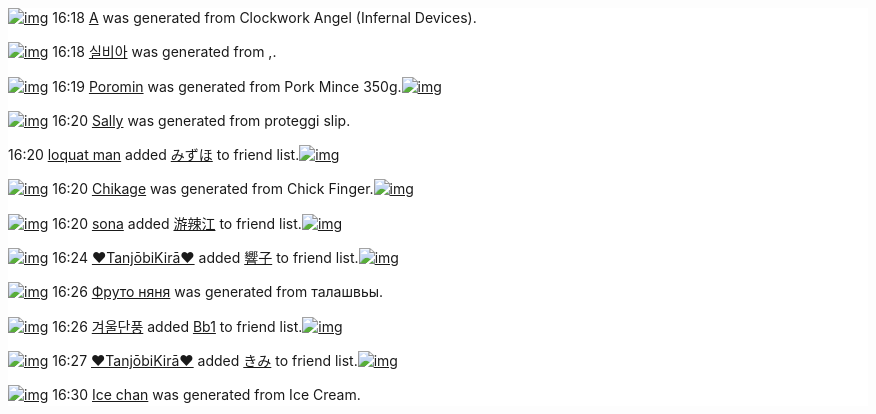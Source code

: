 [![img](http://www.deviantsart.com/22fu1f0.png)](http://www.barcodekanojo.com/kanojo/3149310/A) 16:18 [A](http://www.barcodekanojo.com/kanojo/3149310/A) was generated from Clockwork Angel (Infernal Devices).

[![img](http://www.deviantsart.com/3btp24s.png)](http://www.barcodekanojo.com/kanojo/3149311/%EC%8B%A4%EB%B9%84%EC%95%84) 16:18 [실비아](http://www.barcodekanojo.com/kanojo/3149311/%EC%8B%A4%EB%B9%84%EC%95%84) was generated from ,.

[![img](http://www.deviantsart.com/2uj3lm.png)](http://www.barcodekanojo.com/kanojo/3149312/Poromin) 16:19 [Poromin](http://www.barcodekanojo.com/kanojo/3149312/Poromin) was generated from Pork Mince 350g.[![img](http://www.deviantsart.com/2hct12g.jpeg)](http://www.barcodekanojo.com/product_images/barcode/5936309/1412407116/Pork%20Mince%20350g.jpg)

[![img](http://www.deviantsart.com/1ev8occ.png)](http://www.barcodekanojo.com/kanojo/3149313/Sally) 16:20 [Sally](http://www.barcodekanojo.com/kanojo/3149313/Sally) was generated from proteggi slip.

16:20 [loquat man](http://www.barcodekanojo.com/user/490143/loquat%20man) added [みずほ](http://www.barcodekanojo.com/kanojo/2378497/%E3%81%BF%E3%81%9A%E3%81%BB) to friend list.[![img](http://www.deviantsart.com/bmgt.png)](http://www.barcodekanojo.com/kanojo/2378497/%E3%81%BF%E3%81%9A%E3%81%BB)

[![img](http://www.deviantsart.com/2thl9qe.png)](http://www.barcodekanojo.com/kanojo/3149314/Chikage) 16:20 [Chikage](http://www.barcodekanojo.com/kanojo/3149314/Chikage) was generated from Chick Finger.[![img](http://www.deviantsart.com/35foirt.jpeg)](http://www.barcodekanojo.com/product_images/barcode/5936312/1412407201/Chick%20Finger.jpg)

[![img](http://www.deviantsart.com/17t136g.jpeg)](http://www.barcodekanojo.com/user/455345/sona) 16:20 [sona](http://www.barcodekanojo.com/user/455345/sona) added [游辣江](http://www.barcodekanojo.com/kanojo/2566189/%E6%B8%B8%E8%BE%A3%E6%B1%9F) to friend list.[![img](http://www.deviantsart.com/3fh460s.png)](http://www.barcodekanojo.com/kanojo/2566189/%E6%B8%B8%E8%BE%A3%E6%B1%9F)

[![img](http://www.deviantsart.com/1mg0d6s.jpeg)](http://www.barcodekanojo.com/user/452089/%E2%99%A5Tanj%C5%8DbiKir%C4%81%E2%99%A5) 16:24 [♥TanjōbiKirā♥](http://www.barcodekanojo.com/user/452089/%E2%99%A5Tanj%C5%8DbiKir%C4%81%E2%99%A5) added [響子](http://www.barcodekanojo.com/kanojo/2154719/%E9%9F%BF%E5%AD%90) to friend list.[![img](http://www.deviantsart.com/1evvv83.png)](http://www.barcodekanojo.com/kanojo/2154719/%E9%9F%BF%E5%AD%90)

[![img](http://www.deviantsart.com/d9tsml.png)](http://www.barcodekanojo.com/kanojo/3149315/%D0%A4%D1%80%D1%83%D1%82%D0%BE%20%D0%BD%D1%8F%D0%BD%D1%8F) 16:26 [Фруто няня](http://www.barcodekanojo.com/kanojo/3149315/%D0%A4%D1%80%D1%83%D1%82%D0%BE%20%D0%BD%D1%8F%D0%BD%D1%8F) was generated from талашвьы.

[![img](http://www.deviantsart.com/14fucid.jpeg)](http://www.barcodekanojo.com/user/464703/%EA%B2%A8%EC%9A%B8%EB%8B%A8%ED%92%8D) 16:26 [겨울단풍](http://www.barcodekanojo.com/user/464703/%EA%B2%A8%EC%9A%B8%EB%8B%A8%ED%92%8D) added [Bb1](http://www.barcodekanojo.com/kanojo/14304/Bb1) to friend list.[![img](http://www.deviantsart.com/1j5d2u.png)](http://www.barcodekanojo.com/kanojo/14304/Bb1)

[![img](http://www.deviantsart.com/1mg0d6s.jpeg)](http://www.barcodekanojo.com/user/452089/%E2%99%A5Tanj%C5%8DbiKir%C4%81%E2%99%A5) 16:27 [♥TanjōbiKirā♥](http://www.barcodekanojo.com/user/452089/%E2%99%A5Tanj%C5%8DbiKir%C4%81%E2%99%A5) added [きみ](http://www.barcodekanojo.com/kanojo/1330050/%E3%81%8D%E3%81%BF) to friend list.[![img](http://www.deviantsart.com/3k7m220.png)](http://www.barcodekanojo.com/kanojo/1330050/%E3%81%8D%E3%81%BF)

[![img](http://www.deviantsart.com/149rhbl.png)](http://www.barcodekanojo.com/kanojo/3149316/Ice%20chan) 16:30 [Ice chan](http://www.barcodekanojo.com/kanojo/3149316/Ice%20chan) was generated from Ice Cream.
